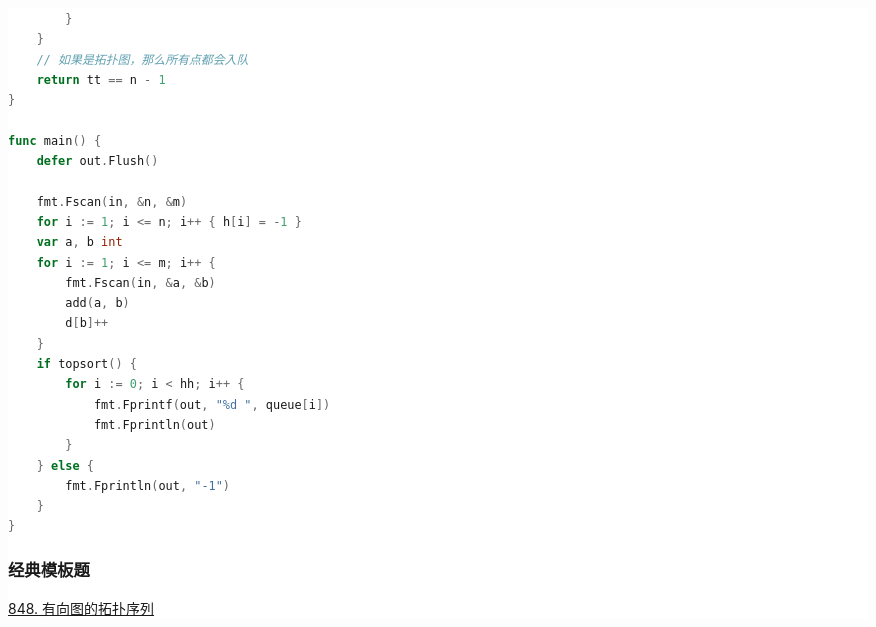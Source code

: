 ```go
        }
    }
    // 如果是拓扑图，那么所有点都会入队
    return tt == n - 1
}

func main() {
    defer out.Flush()
    
    fmt.Fscan(in, &n, &m)
    for i := 1; i <= n; i++ { h[i] = -1 }
    var a, b int
    for i := 1; i <= m; i++ {
        fmt.Fscan(in, &a, &b)
        add(a, b)
        d[b]++
    }
    if topsort() {
        for i := 0; i < hh; i++ {
            fmt.Fprintf(out, "%d ", queue[i])
            fmt.Fprintln(out)
        }
    } else {
        fmt.Fprintln(out, "-1")
    }
}
```

### 经典模板题
[848. 有向图的拓扑序列](https://www.acwing.com/problem/content/description/850/)

